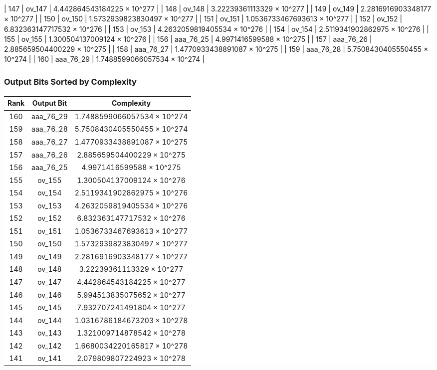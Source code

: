 | 147 | ov_147 | 4.442864543184225 × 10^277 |
| 148 | ov_148 | 3.22239361113329 × 10^277 |
| 149 | ov_149 | 2.2816916903348177 × 10^277 |
| 150 | ov_150 | 1.5732939823830497 × 10^277 |
| 151 | ov_151 | 1.0536733467693613 × 10^277 |
| 152 | ov_152 | 6.832363147717532 × 10^276 |
| 153 | ov_153 | 4.2632059819405534 × 10^276 |
| 154 | ov_154 | 2.5119341902862975 × 10^276 |
| 155 | ov_155 | 1.300504137009124 × 10^276 |
| 156 | aaa_76_25 | 4.9971416599588 × 10^275 |
| 157 | aaa_76_26 | 2.885659504400229 × 10^275 |
| 158 | aaa_76_27 | 1.4770933438891087 × 10^275 |
| 159 | aaa_76_28 | 5.7508430405550455 × 10^274 |
| 160 | aaa_76_29 | 1.7488599066057534 × 10^274 |

### Output Bits Sorted by Complexity

| Rank | Output Bit | Complexity |
|:----:|:----------:|:----------:|
| 160 | aaa_76_29 | 1.7488599066057534 × 10^274 |
| 159 | aaa_76_28 | 5.7508430405550455 × 10^274 |
| 158 | aaa_76_27 | 1.4770933438891087 × 10^275 |
| 157 | aaa_76_26 | 2.885659504400229 × 10^275 |
| 156 | aaa_76_25 | 4.9971416599588 × 10^275 |
| 155 | ov_155 | 1.300504137009124 × 10^276 |
| 154 | ov_154 | 2.5119341902862975 × 10^276 |
| 153 | ov_153 | 4.2632059819405534 × 10^276 |
| 152 | ov_152 | 6.832363147717532 × 10^276 |
| 151 | ov_151 | 1.0536733467693613 × 10^277 |
| 150 | ov_150 | 1.5732939823830497 × 10^277 |
| 149 | ov_149 | 2.2816916903348177 × 10^277 |
| 148 | ov_148 | 3.22239361113329 × 10^277 |
| 147 | ov_147 | 4.442864543184225 × 10^277 |
| 146 | ov_146 | 5.994513835075652 × 10^277 |
| 145 | ov_145 | 7.932707241491804 × 10^277 |
| 144 | ov_144 | 1.0316786184673203 × 10^278 |
| 143 | ov_143 | 1.321009714878542 × 10^278 |
| 142 | ov_142 | 1.6680034220165817 × 10^278 |
| 141 | ov_141 | 2.079809807224923 × 10^278 |